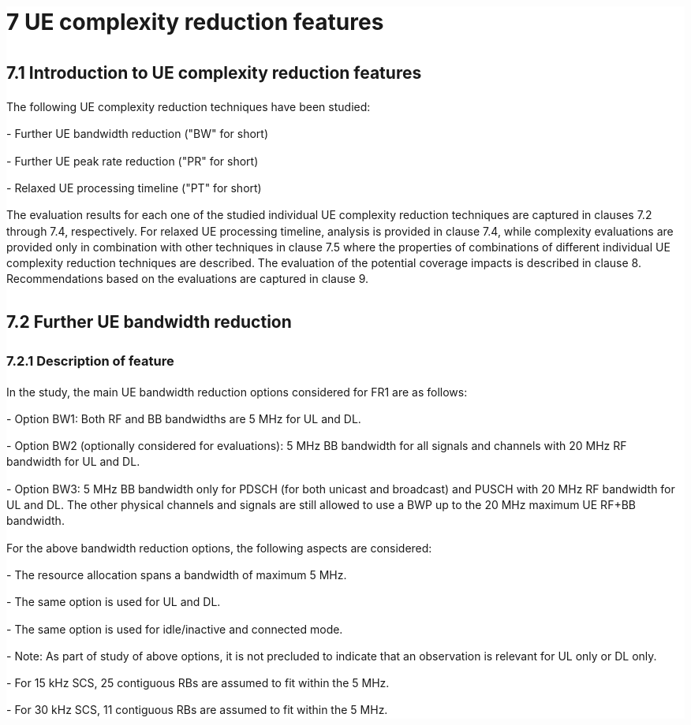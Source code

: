 7 UE complexity reduction features
==================================

7.1 Introduction to UE complexity reduction features
----------------------------------------------------

The following UE complexity reduction techniques have been studied:

\- Further UE bandwidth reduction (\"BW\" for short)

\- Further UE peak rate reduction (\"PR\" for short)

\- Relaxed UE processing timeline (\"PT\" for short)

The evaluation results for each one of the studied individual UE
complexity reduction techniques are captured in clauses 7.2 through 7.4,
respectively. For relaxed UE processing timeline, analysis is provided
in clause 7.4, while complexity evaluations are provided only in
combination with other techniques in clause 7.5 where the properties of
combinations of different individual UE complexity reduction techniques
are described. The evaluation of the potential coverage impacts is
described in clause 8. Recommendations based on the evaluations are
captured in clause 9.

7.2 Further UE bandwidth reduction
----------------------------------

### 7.2.1 Description of feature

In the study, the main UE bandwidth reduction options considered for FR1
are as follows:

\- Option BW1: Both RF and BB bandwidths are 5 MHz for UL and DL.

\- Option BW2 (optionally considered for evaluations): 5 MHz BB
bandwidth for all signals and channels with 20 MHz RF bandwidth for UL
and DL.

\- Option BW3: 5 MHz BB bandwidth only for PDSCH (for both unicast and
broadcast) and PUSCH with 20 MHz RF bandwidth for UL and DL. The other
physical channels and signals are still allowed to use a BWP up to the
20 MHz maximum UE RF+BB bandwidth.

For the above bandwidth reduction options, the following aspects are
considered:

\- The resource allocation spans a bandwidth of maximum 5 MHz.

\- The same option is used for UL and DL.

\- The same option is used for idle/inactive and connected mode.

\- Note: As part of study of above options, it is not precluded to
indicate that an observation is relevant for UL only or DL only.

\- For 15 kHz SCS, 25 contiguous RBs are assumed to fit within the 5
MHz.

\- For 30 kHz SCS, 11 contiguous RBs are assumed to fit within the 5
MHz.
